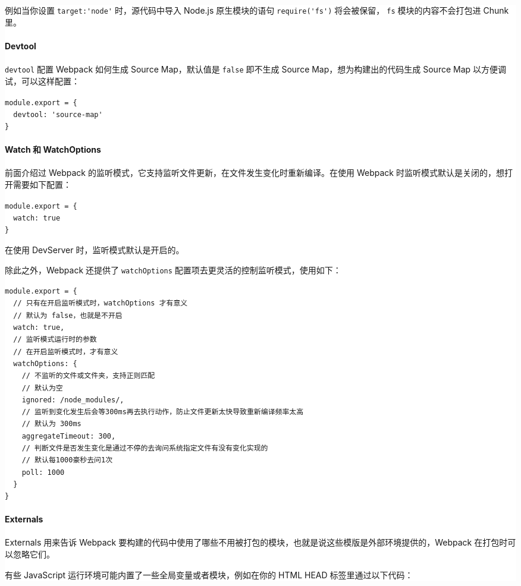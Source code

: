 例如当你设置 ` target:'node' ` 时，源代码中导入 Node.js 原生模块的语句 ` require('fs') ` 将会被保留， `
fs ` 模块的内容不会打包进 Chunk 里。

####  Devtool

` devtool ` 配置 Webpack 如何生成 Source Map，默认值是 ` false ` 即不生成 Source
Map，想为构建出的代码生成 Source Map 以方便调试，可以这样配置：

    
    
    module.export = {
      devtool: 'source-map'
    }
    

####  Watch 和 WatchOptions

前面介绍过 Webpack 的监听模式，它支持监听文件更新，在文件发生变化时重新编译。在使用 Webpack 时监听模式默认是关闭的，想打开需要如下配置：

    
    
    module.export = {
      watch: true
    }
    

在使用 DevServer 时，监听模式默认是开启的。

除此之外，Webpack 还提供了 ` watchOptions ` 配置项去更灵活的控制监听模式，使用如下：

    
    
    module.export = {
      // 只有在开启监听模式时，watchOptions 才有意义
      // 默认为 false，也就是不开启
      watch: true,
      // 监听模式运行时的参数
      // 在开启监听模式时，才有意义
      watchOptions: {
        // 不监听的文件或文件夹，支持正则匹配
        // 默认为空
        ignored: /node_modules/,
        // 监听到变化发生后会等300ms再去执行动作，防止文件更新太快导致重新编译频率太高
        // 默认为 300ms  
        aggregateTimeout: 300,
        // 判断文件是否发生变化是通过不停的去询问系统指定文件有没有变化实现的
        // 默认每1000豪秒去问1次
        poll: 1000
      }
    }
    

####  Externals

Externals 用来告诉 Webpack 要构建的代码中使用了哪些不用被打包的模块，也就是说这些模版是外部环境提供的，Webpack
在打包时可以忽略它们。

有些 JavaScript 运行环境可能内置了一些全局变量或者模块，例如在你的 HTML HEAD 标签里通过以下代码：

    